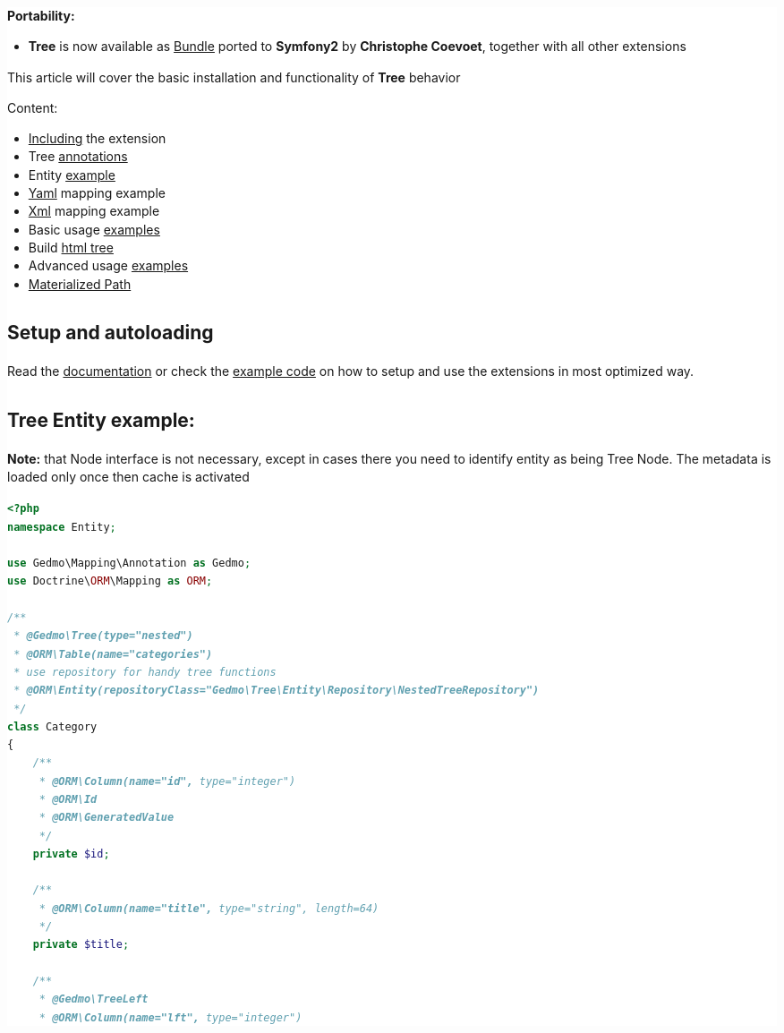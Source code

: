 **Portability:**

- **Tree** is now available as [Bundle](http://github.com/stof/StofDoctrineExtensionsBundle)
ported to **Symfony2** by **Christophe Coevoet**, together with all other extensions

This article will cover the basic installation and functionality of **Tree** behavior

Content:
    
- [Including](#including-extension) the extension
- Tree [annotations](#annotations)
- Entity [example](#entity-mapping)
- [Yaml](#yaml-mapping) mapping example
- [Xml](#xml-mapping) mapping example
- Basic usage [examples](#basic-examples)
- Build [html tree](#html-tree)
- Advanced usage [examples](#advanced-examples)
- [Materialized Path](#materialized-path)

<a name="including-extension"></a>

## Setup and autoloading

Read the [documentation](http://github.com/l3pp4rd/DoctrineExtensions/blob/master/doc/annotations.md#em-setup)
or check the [example code](http://github.com/l3pp4rd/DoctrineExtensions/tree/master/example)
on how to setup and use the extensions in most optimized way.

<a name="entity-mapping"></a>

## Tree Entity example:

**Note:** that Node interface is not necessary, except in cases there
you need to identify entity as being Tree Node. The metadata is loaded only once then
cache is activated

``` php
<?php
namespace Entity;

use Gedmo\Mapping\Annotation as Gedmo;
use Doctrine\ORM\Mapping as ORM;

/**
 * @Gedmo\Tree(type="nested")
 * @ORM\Table(name="categories")
 * use repository for handy tree functions
 * @ORM\Entity(repositoryClass="Gedmo\Tree\Entity\Repository\NestedTreeRepository")
 */
class Category
{
    /**
     * @ORM\Column(name="id", type="integer")
     * @ORM\Id
     * @ORM\GeneratedValue
     */
    private $id;

    /**
     * @ORM\Column(name="title", type="string", length=64)
     */
    private $title;

    /**
     * @Gedmo\TreeLeft
     * @ORM\Column(name="lft", type="integer")
```